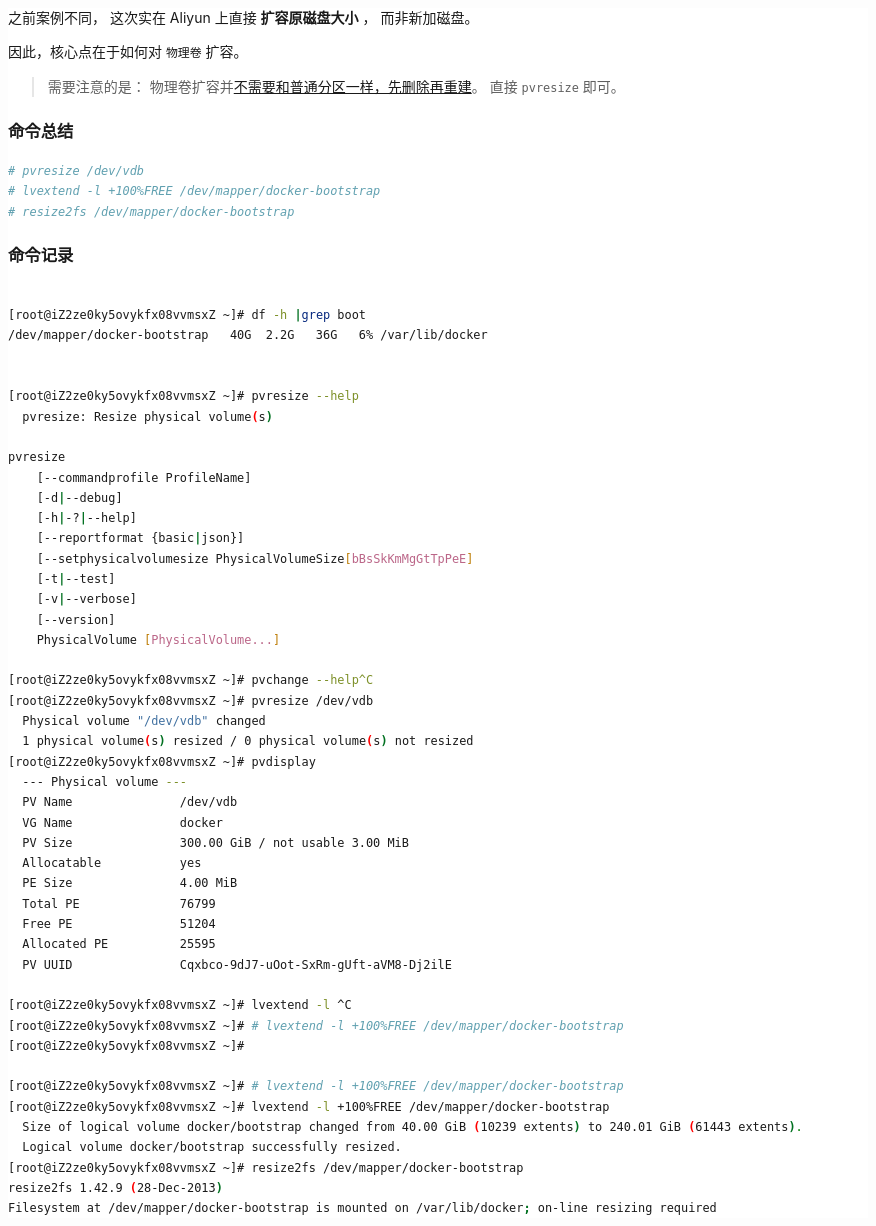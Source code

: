 之前案例不同， 这次实在 Aliyun 上直接 **扩容原磁盘大小** ， 而非新加磁盘。 

因此，核心点在于如何对 `物理卷` 扩容。

> 需要注意的是： 物理卷扩容并[不需要和普通分区一样，先删除再重建](https://help.aliyun.com/document_detail/25452.html?spm=5176.2020520101.0.0.457c4df5f8vH9j)。 直接 `pvresize` 即可。

### 命令总结

```bash
# pvresize /dev/vdb
# lvextend -l +100%FREE /dev/mapper/docker-bootstrap
# resize2fs /dev/mapper/docker-bootstrap
```

### 命令记录

```bash

[root@iZ2ze0ky5ovykfx08vvmsxZ ~]# df -h |grep boot
/dev/mapper/docker-bootstrap   40G  2.2G   36G   6% /var/lib/docker


[root@iZ2ze0ky5ovykfx08vvmsxZ ~]# pvresize --help
  pvresize: Resize physical volume(s)

pvresize
	[--commandprofile ProfileName]
	[-d|--debug]
	[-h|-?|--help]
	[--reportformat {basic|json}]
	[--setphysicalvolumesize PhysicalVolumeSize[bBsSkKmMgGtTpPeE]
	[-t|--test]
	[-v|--verbose]
	[--version]
	PhysicalVolume [PhysicalVolume...]

[root@iZ2ze0ky5ovykfx08vvmsxZ ~]# pvchange --help^C
[root@iZ2ze0ky5ovykfx08vvmsxZ ~]# pvresize /dev/vdb
  Physical volume "/dev/vdb" changed
  1 physical volume(s) resized / 0 physical volume(s) not resized
[root@iZ2ze0ky5ovykfx08vvmsxZ ~]# pvdisplay
  --- Physical volume ---
  PV Name               /dev/vdb
  VG Name               docker
  PV Size               300.00 GiB / not usable 3.00 MiB
  Allocatable           yes
  PE Size               4.00 MiB
  Total PE              76799
  Free PE               51204
  Allocated PE          25595
  PV UUID               Cqxbco-9dJ7-uOot-SxRm-gUft-aVM8-Dj2ilE

[root@iZ2ze0ky5ovykfx08vvmsxZ ~]# lvextend -l ^C
[root@iZ2ze0ky5ovykfx08vvmsxZ ~]# # lvextend -l +100%FREE /dev/mapper/docker-bootstrap
[root@iZ2ze0ky5ovykfx08vvmsxZ ~]#

[root@iZ2ze0ky5ovykfx08vvmsxZ ~]# # lvextend -l +100%FREE /dev/mapper/docker-bootstrap
[root@iZ2ze0ky5ovykfx08vvmsxZ ~]# lvextend -l +100%FREE /dev/mapper/docker-bootstrap
  Size of logical volume docker/bootstrap changed from 40.00 GiB (10239 extents) to 240.01 GiB (61443 extents).
  Logical volume docker/bootstrap successfully resized.
[root@iZ2ze0ky5ovykfx08vvmsxZ ~]# resize2fs /dev/mapper/docker-bootstrap
resize2fs 1.42.9 (28-Dec-2013)
Filesystem at /dev/mapper/docker-bootstrap is mounted on /var/lib/docker; on-line resizing required
```